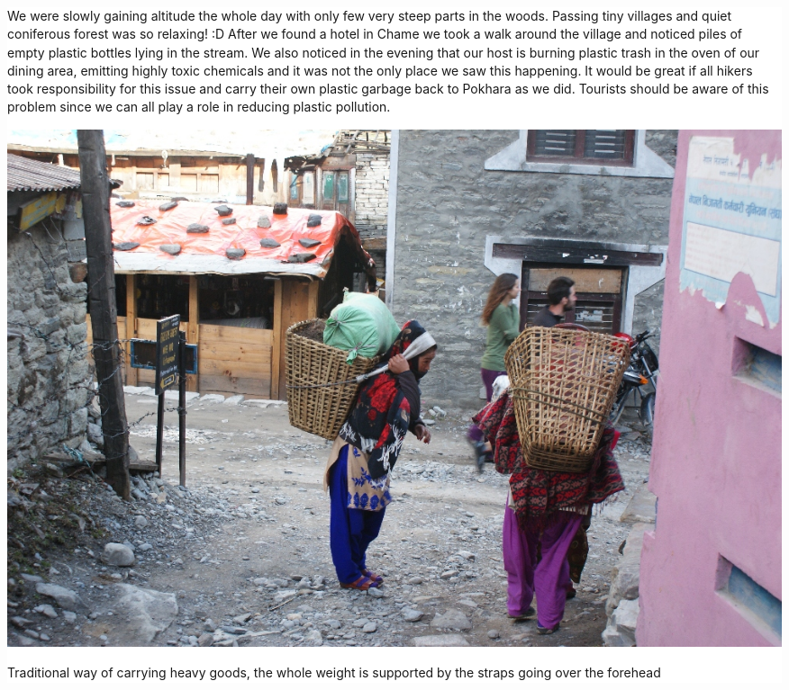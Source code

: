 We were slowly gaining altitude the whole day with only few very steep parts in the woods. Passing tiny villages 
and quiet coniferous forest was so relaxing! :D After we found a hotel in Chame we took a walk around the 
village and noticed piles of empty plastic bottles lying in the stream. We also noticed in the evening that our 
host is burning plastic trash in the oven of our dining area, emitting highly toxic chemicals and it was not the 
only place we saw this happening. It would be great if all hikers took responsibility for this issue and carry 
their own plastic garbage back to Pokhara as we did. Tourists should be aware of this problem since we can all 
play a role in reducing plastic pollution.

<img src="/assets/Nepal/Annapurna/DSC01556.jpg">
<p class="caption">Traditional way of carrying heavy goods, the whole weight is supported by the straps going over the forehead</p>